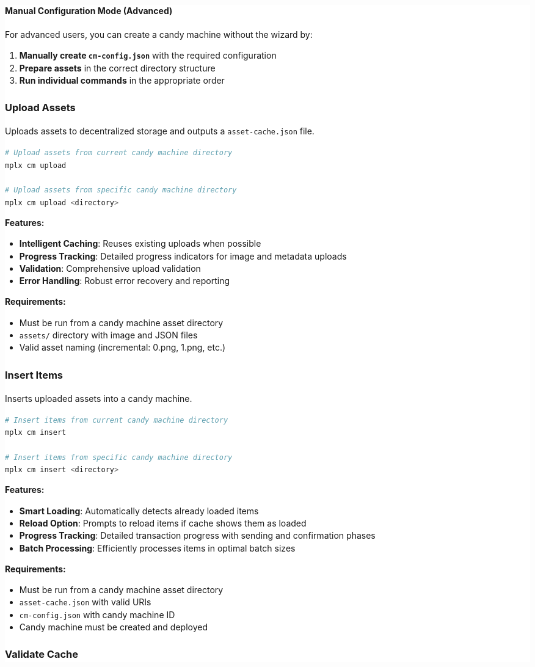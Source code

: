 #### Manual Configuration Mode (Advanced)

For advanced users, you can create a candy machine without the wizard by:

1. **Manually create `cm-config.json`** with the required configuration
2. **Prepare assets** in the correct directory structure
3. **Run individual commands** in the appropriate order

### Upload Assets

Uploads assets to decentralized storage and outputs a `asset-cache.json` file.

```bash
# Upload assets from current candy machine directory
mplx cm upload

# Upload assets from specific candy machine directory
mplx cm upload <directory>
```

**Features:**
- **Intelligent Caching**: Reuses existing uploads when possible
- **Progress Tracking**: Detailed progress indicators for image and metadata uploads
- **Validation**: Comprehensive upload validation
- **Error Handling**: Robust error recovery and reporting

**Requirements:**
- Must be run from a candy machine asset directory
- `assets/` directory with image and JSON files
- Valid asset naming (incremental: 0.png, 1.png, etc.)

### Insert Items

Inserts uploaded assets into a candy machine.

```bash
# Insert items from current candy machine directory
mplx cm insert

# Insert items from specific candy machine directory
mplx cm insert <directory>
```

**Features:**
- **Smart Loading**: Automatically detects already loaded items
- **Reload Option**: Prompts to reload items if cache shows them as loaded
- **Progress Tracking**: Detailed transaction progress with sending and confirmation phases
- **Batch Processing**: Efficiently processes items in optimal batch sizes

**Requirements:**
- Must be run from a candy machine asset directory
- `asset-cache.json` with valid URIs
- `cm-config.json` with candy machine ID
- Candy machine must be created and deployed

### Validate Cache
